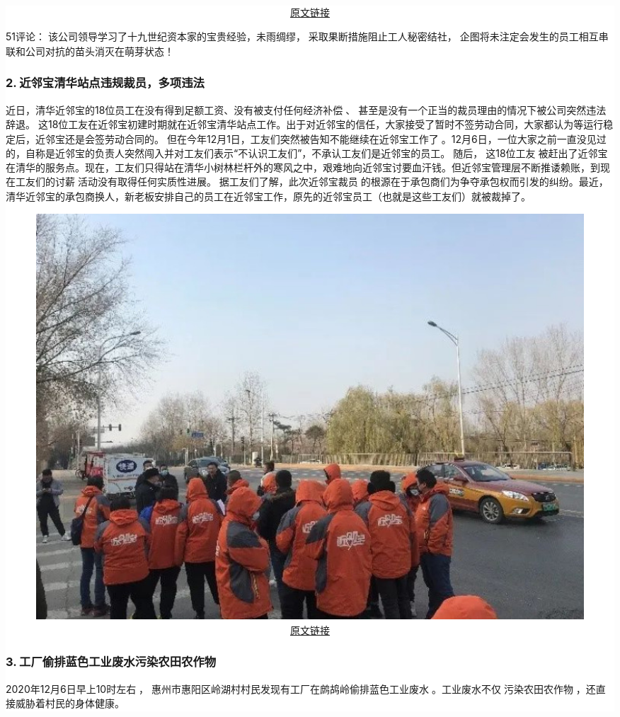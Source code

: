 <div style="text-align:center"><a href="hhttps://mp.weixin.qq.com/s/W8BAZuSQ6ryZe4FlStV4GQ">原文链接</a></div>

51评论：
该公司领导学习了十九世纪资本家的宝贵经验，未雨绸缪， 采取果断措施阻止工人秘密结社， 企图将未注定会发生的员工相互串联和公司对抗的苗头消灭在萌芽状态！ 


### 2. 近邻宝清华站点违规裁员，多项违法

近日，清华近邻宝的18位员工在没有得到足额工资、没有被支付任何经济补偿 、 甚至是没有一个正当的裁员理由的情况下被公司突然违法辞退。 
这18位工友在近邻宝初建时期就在近邻宝清华站点工作。出于对近邻宝的信任，大家接受了暂时不签劳动合同，大家都认为等运行稳定后，近邻宝还是会签劳动合同的。 
但在今年12月1日，工友们突然被告知不能继续在近邻宝工作了 。12月6日，一位大家之前一直没见过的，自称是近邻宝的负责人突然闯入并对工友们表示“不认识工友们”，不承认工友们是近邻宝的员工。 随后， 这18位工友 被赶出了近邻宝在清华的服务点。现在，工友们只得站在清华小树林栏杆外的寒风之中，艰难地向近邻宝讨要血汗钱。但近邻宝管理层不断推诿赖账，到现在工友们的讨薪 活动没有取得任何实质性进展。 
据工友们了解，此次近邻宝裁员 的根源在于承包商们为争夺承包权而引发的纠纷。最近，清华近邻宝的承包商换人，新老板安排自己的员工在近邻宝工作，原先的近邻宝员工（也就是这些工友们）就被裁掉了。 

<div style="text-align:center"><img src="/images/202012/20201214zhoubao2.jpg" width="90%"></div>

<div style="text-align:center"><a href="https://mp.weixin.qq.com/s/YyFZhNuRXT6102DmtAgWrA">原文链接</a></div>

### 3. 工厂偷排蓝色工业废水污染农田农作物

2020年12月6日早上10时左右 ， 惠州市惠阳区岭湖村村民发现有工厂在鹧鸪岭偷排蓝色工业废水 。工业废水不仅 污染农田农作物 ，还直接威胁着村民的身体健康。
